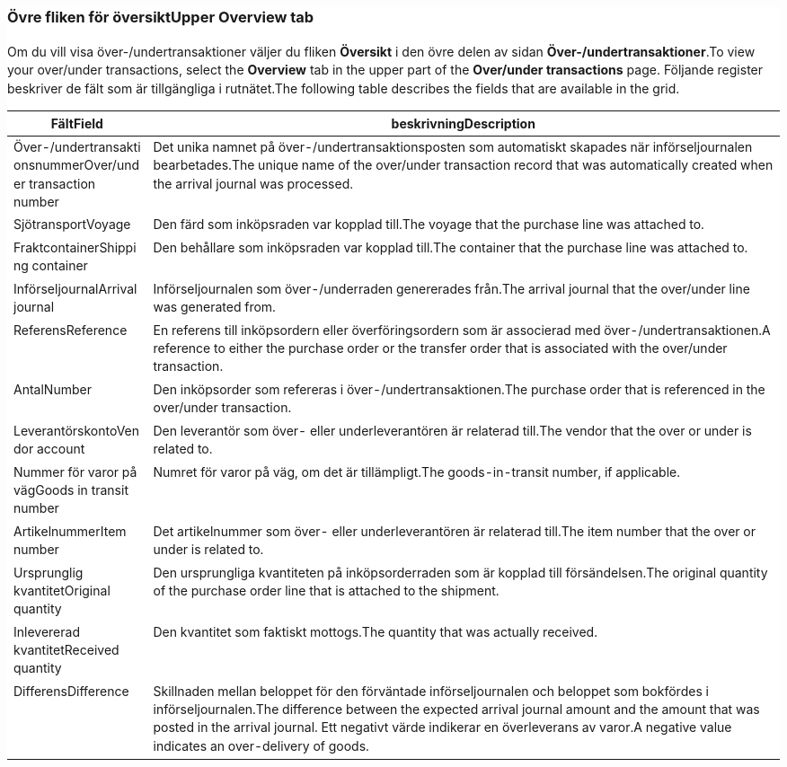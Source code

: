 ### <a name="upper-overview-tab"></a><span data-ttu-id="b5d69-193">Övre fliken för översikt</span><span class="sxs-lookup"><span data-stu-id="b5d69-193">Upper Overview tab</span></span>

<span data-ttu-id="b5d69-194">Om du vill visa över-/undertransaktioner väljer du fliken **Översikt** i den övre delen av sidan **Över-/undertransaktioner**.</span><span class="sxs-lookup"><span data-stu-id="b5d69-194">To view your over/under transactions, select the **Overview** tab in the upper part of the **Over/under transactions** page.</span></span> <span data-ttu-id="b5d69-195">Följande register beskriver de fält som är tillgängliga i rutnätet.</span><span class="sxs-lookup"><span data-stu-id="b5d69-195">The following table describes the fields that are available in the grid.</span></span>

| <span data-ttu-id="b5d69-196">Fält</span><span class="sxs-lookup"><span data-stu-id="b5d69-196">Field</span></span> | <span data-ttu-id="b5d69-197">beskrivning</span><span class="sxs-lookup"><span data-stu-id="b5d69-197">Description</span></span> |
|---|---|
| <span data-ttu-id="b5d69-198">Över-/undertransaktionsnummer</span><span class="sxs-lookup"><span data-stu-id="b5d69-198">Over/under transaction number</span></span> | <span data-ttu-id="b5d69-199">Det unika namnet på över-/undertransaktionsposten som automatiskt skapades när införseljournalen bearbetades.</span><span class="sxs-lookup"><span data-stu-id="b5d69-199">The unique name of the over/under transaction record that was automatically created when the arrival journal was processed.</span></span> |
| <span data-ttu-id="b5d69-200">Sjötransport</span><span class="sxs-lookup"><span data-stu-id="b5d69-200">Voyage</span></span> | <span data-ttu-id="b5d69-201">Den färd som inköpsraden var kopplad till.</span><span class="sxs-lookup"><span data-stu-id="b5d69-201">The voyage that the purchase line was attached to.</span></span> |
| <span data-ttu-id="b5d69-202">Fraktcontainer</span><span class="sxs-lookup"><span data-stu-id="b5d69-202">Shipping container</span></span> | <span data-ttu-id="b5d69-203">Den behållare som inköpsraden var kopplad till.</span><span class="sxs-lookup"><span data-stu-id="b5d69-203">The container that the purchase line was attached to.</span></span> |
| <span data-ttu-id="b5d69-204">Införseljournal</span><span class="sxs-lookup"><span data-stu-id="b5d69-204">Arrival journal</span></span> | <span data-ttu-id="b5d69-205">Införseljournalen som över-/underraden genererades från.</span><span class="sxs-lookup"><span data-stu-id="b5d69-205">The arrival journal that the over/under line was generated from.</span></span> |
| <span data-ttu-id="b5d69-206">Referens</span><span class="sxs-lookup"><span data-stu-id="b5d69-206">Reference</span></span> | <span data-ttu-id="b5d69-207">En referens till inköpsordern eller överföringsordern som är associerad med över-/undertransaktionen.</span><span class="sxs-lookup"><span data-stu-id="b5d69-207">A reference to either the purchase order or the transfer order that is associated with the over/under transaction.</span></span> |
| <span data-ttu-id="b5d69-208">Antal</span><span class="sxs-lookup"><span data-stu-id="b5d69-208">Number</span></span> | <span data-ttu-id="b5d69-209">Den inköpsorder som refereras i över-/undertransaktionen.</span><span class="sxs-lookup"><span data-stu-id="b5d69-209">The purchase order that is referenced in the over/under transaction.</span></span> |
| <span data-ttu-id="b5d69-210">Leverantörskonto</span><span class="sxs-lookup"><span data-stu-id="b5d69-210">Vendor account</span></span> | <span data-ttu-id="b5d69-211">Den leverantör som över- eller underleverantören är relaterad till.</span><span class="sxs-lookup"><span data-stu-id="b5d69-211">The vendor that the over or under is related to.</span></span> |
| <span data-ttu-id="b5d69-212">Nummer för varor på väg</span><span class="sxs-lookup"><span data-stu-id="b5d69-212">Goods in transit number</span></span> | <span data-ttu-id="b5d69-213">Numret för varor på väg, om det är tillämpligt.</span><span class="sxs-lookup"><span data-stu-id="b5d69-213">The goods-in-transit number, if applicable.</span></span> |
| <span data-ttu-id="b5d69-214">Artikelnummer</span><span class="sxs-lookup"><span data-stu-id="b5d69-214">Item number</span></span> | <span data-ttu-id="b5d69-215">Det artikelnummer som över- eller underleverantören är relaterad till.</span><span class="sxs-lookup"><span data-stu-id="b5d69-215">The item number that the over or under is related to.</span></span> |
| <span data-ttu-id="b5d69-216">Ursprunglig kvantitet</span><span class="sxs-lookup"><span data-stu-id="b5d69-216">Original quantity</span></span> | <span data-ttu-id="b5d69-217">Den ursprungliga kvantiteten på inköpsorderraden som är kopplad till försändelsen.</span><span class="sxs-lookup"><span data-stu-id="b5d69-217">The original quantity of the purchase order line that is attached to the shipment.</span></span> |
| <span data-ttu-id="b5d69-218">Inlevererad kvantitet</span><span class="sxs-lookup"><span data-stu-id="b5d69-218">Received quantity</span></span> | <span data-ttu-id="b5d69-219">Den kvantitet som faktiskt mottogs.</span><span class="sxs-lookup"><span data-stu-id="b5d69-219">The quantity that was actually received.</span></span> |
| <span data-ttu-id="b5d69-220">Differens</span><span class="sxs-lookup"><span data-stu-id="b5d69-220">Difference</span></span> | <span data-ttu-id="b5d69-221">Skillnaden mellan beloppet för den förväntade införseljournalen och beloppet som bokfördes i införseljournalen.</span><span class="sxs-lookup"><span data-stu-id="b5d69-221">The difference between the expected arrival journal amount and the amount that was posted in the arrival journal.</span></span> <span data-ttu-id="b5d69-222">Ett negativt värde indikerar en överleverans av varor.</span><span class="sxs-lookup"><span data-stu-id="b5d69-222">A negative value indicates an over-delivery of goods.</span></span> |